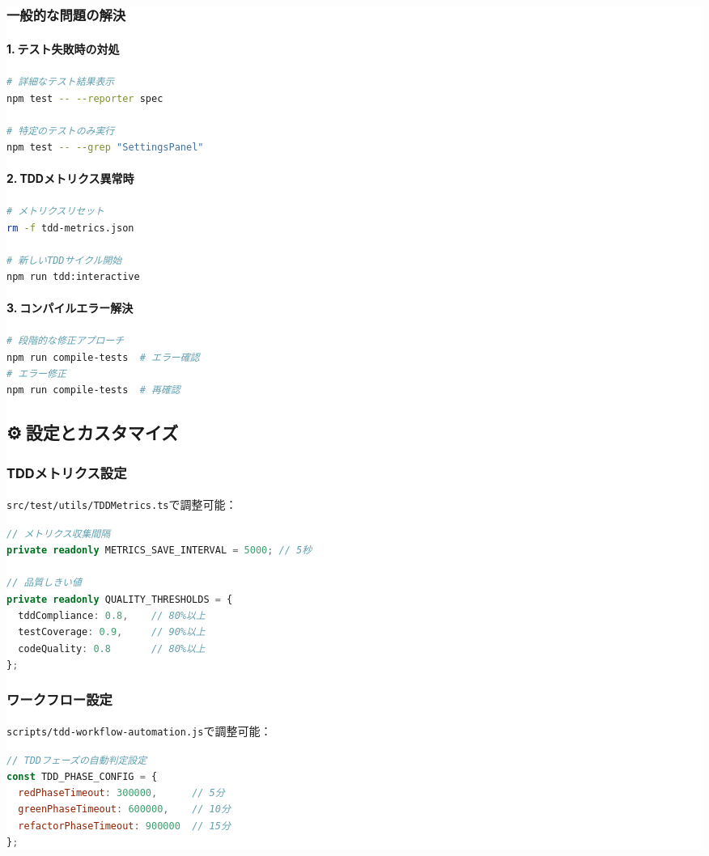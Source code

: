 ### 一般的な問題の解決

#### 1. テスト失敗時の対処

```bash
# 詳細なテスト結果表示
npm test -- --reporter spec

# 特定のテストのみ実行
npm test -- --grep "SettingsPanel"
```

#### 2. TDDメトリクス異常時

```bash
# メトリクスリセット
rm -f tdd-metrics.json

# 新しいTDDサイクル開始
npm run tdd:interactive
```

#### 3. コンパイルエラー解決

```bash
# 段階的な修正アプローチ
npm run compile-tests  # エラー確認
# エラー修正
npm run compile-tests  # 再確認
```

## ⚙️ 設定とカスタマイズ

### TDDメトリクス設定

`src/test/utils/TDDMetrics.ts`で調整可能：

```typescript
// メトリクス収集間隔
private readonly METRICS_SAVE_INTERVAL = 5000; // 5秒

// 品質しきい値
private readonly QUALITY_THRESHOLDS = {
  tddCompliance: 0.8,    // 80%以上
  testCoverage: 0.9,     // 90%以上
  codeQuality: 0.8       // 80%以上
};
```

### ワークフロー設定

`scripts/tdd-workflow-automation.js`で調整可能：

```javascript
// TDDフェーズの自動判定設定
const TDD_PHASE_CONFIG = {
  redPhaseTimeout: 300000,      // 5分
  greenPhaseTimeout: 600000,    // 10分
  refactorPhaseTimeout: 900000  // 15分
};
```
